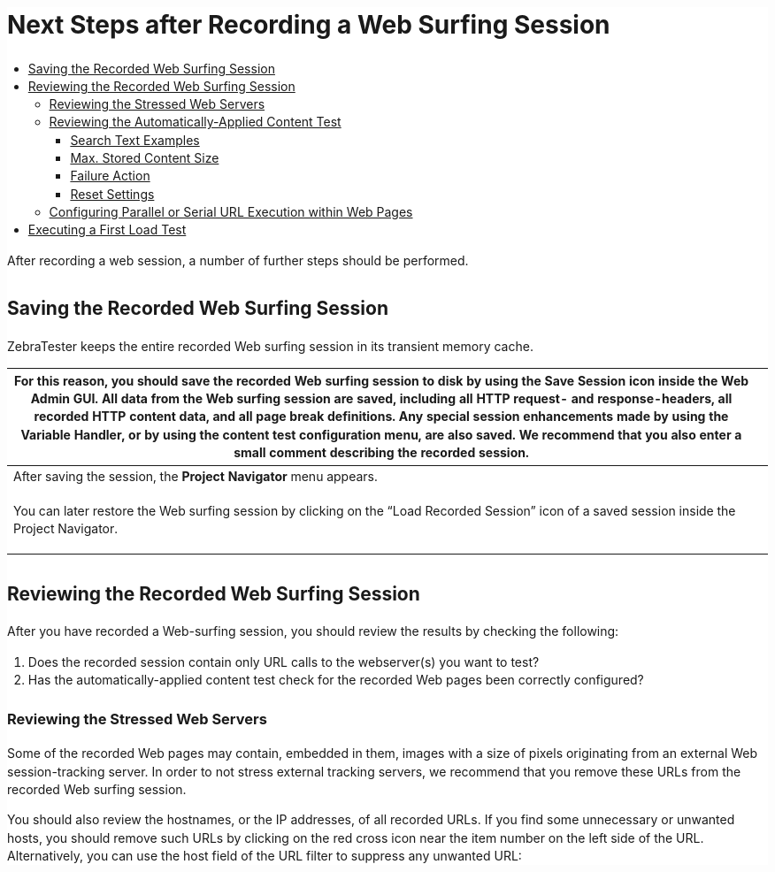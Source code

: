 # Next Steps after Recording a Web Surfing Session

* [Saving the Recorded Web Surfing Session](broken-reference)
* [Reviewing the Recorded Web Surfing Session](broken-reference)
  * [Reviewing the Stressed Web Servers](broken-reference)
  * [Reviewing the Automatically-Applied Content Test](broken-reference)
    * [Search Text Examples](broken-reference)
    * [Max. Stored Content Size](broken-reference)
    * [Failure Action](broken-reference)
    * [Reset Settings](broken-reference)
  * [Configuring Parallel or Serial URL Execution within Web Pages](broken-reference)
* [Executing a First Load Test](broken-reference)

After recording a web session, a number of further steps should be performed.

## Saving the Recorded Web Surfing Session <a href="#nextstepsafterrecordingawebsurfingsession-savingtherecordedwebsurfingsession" id="nextstepsafterrecordingawebsurfingsession-savingtherecordedwebsurfingsession"></a>

ZebraTester keeps the entire recorded Web surfing session in its transient memory cache.

| For this reason, you should save the recorded Web surfing session to disk by using the **Save Session** icon inside the Web Admin GUI. All data from the Web surfing session are saved, including all HTTP request- and response-headers, all recorded HTTP content data, and all page break definitions. Any special session enhancements made by using the Variable Handler, or by using the content test configuration menu, are also saved. We recommend that you also enter a small comment describing the recorded session. |   |
| --------------------------------------------------------------------------------------------------------------------------------------------------------------------------------------------------------------------------------------------------------------------------------------------------------------------------------------------------------------------------------------------------------------------------------------------------------------------------------------------------------------------------------- | - |
| After saving the session, the **Project Navigator** menu appears.                                                                                                                                                                                                                                                                                                                                                                                                                                                                 |   |
| <p>You can later restore the Web surfing session by clicking on the “Load Recorded Session” icon of a saved session inside the Project Navigator.</p><p></p>                                                                                                                                                                                                                                                                                                                                                                      |   |

## Reviewing the Recorded Web Surfing Session <a href="#nextstepsafterrecordingawebsurfingsession-reviewingtherecordedwebsurfingsession" id="nextstepsafterrecordingawebsurfingsession-reviewingtherecordedwebsurfingsession"></a>

After you have recorded a Web-surfing session, you should review the results by checking the following:

1. Does the recorded session contain only URL calls to the webserver(s) you want to test?
2. Has the automatically-applied content test check for the recorded Web pages been correctly configured?

### Reviewing the Stressed Web Servers <a href="#nextstepsafterrecordingawebsurfingsession-reviewingthestressedwebservers" id="nextstepsafterrecordingawebsurfingsession-reviewingthestressedwebservers"></a>

Some of the recorded Web pages may contain, embedded in them, images with a size of pixels originating from an external Web session-tracking server. In order to not stress external tracking servers, we recommend that you remove these URLs from the recorded Web surfing session.

You should also review the hostnames, or the IP addresses, of all recorded URLs. If you find some unnecessary or unwanted hosts, you should remove such URLs by clicking on the red cross icon near the item number on the left side of the URL. Alternatively, you can use the host field of the URL filter to suppress any unwanted URL:
